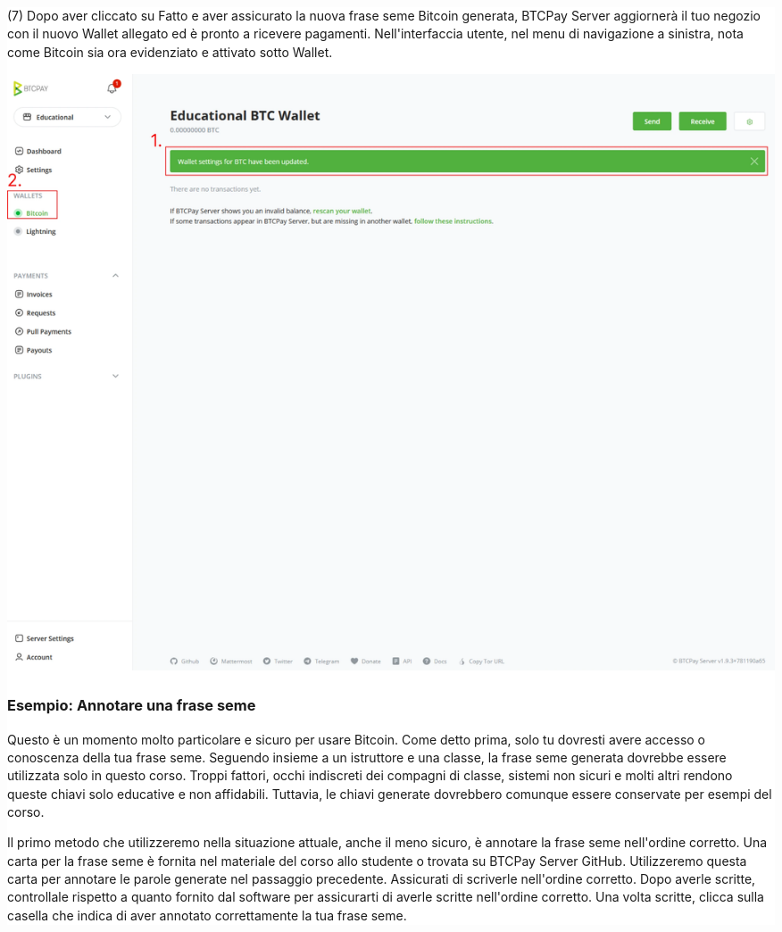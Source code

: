 (7) Dopo aver cliccato su Fatto e aver assicurato la nuova frase seme Bitcoin generata, BTCPay Server aggiornerà il tuo negozio con il nuovo Wallet allegato ed è pronto a ricevere pagamenti. Nell'interfaccia utente, nel menu di navigazione a sinistra, nota come Bitcoin sia ora evidenziato e attivato sotto Wallet.

![immagine](assets/en/30.webp)

### Esempio: Annotare una frase seme

Questo è un momento molto particolare e sicuro per usare Bitcoin. Come detto prima, solo tu dovresti avere accesso o conoscenza della tua frase seme. Seguendo insieme a un istruttore e una classe, la frase seme generata dovrebbe essere utilizzata solo in questo corso. Troppi fattori, occhi indiscreti dei compagni di classe, sistemi non sicuri e molti altri rendono queste chiavi solo educative e non affidabili. Tuttavia, le chiavi generate dovrebbero comunque essere conservate per esempi del corso.

Il primo metodo che utilizzeremo nella situazione attuale, anche il meno sicuro, è annotare la frase seme nell'ordine corretto. Una carta per la frase seme è fornita nel materiale del corso allo studente o trovata su BTCPay Server GitHub. Utilizzeremo questa carta per annotare le parole generate nel passaggio precedente. Assicurati di scriverle nell'ordine corretto. Dopo averle scritte, controllale rispetto a quanto fornito dal software per assicurarti di averle scritte nell'ordine corretto. Una volta scritte, clicca sulla casella che indica di aver annotato correttamente la tua frase seme.

